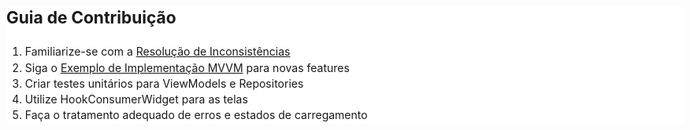 ## Guia de Contribuição

1. Familiarize-se com a [Resolução de Inconsistências](docs/RESOLUCAO_INCONSISTENCIAS.md)
2. Siga o [Exemplo de Implementação MVVM](docs/MVVM_EXEMPLO.md) para novas features
3. Criar testes unitários para ViewModels e Repositories
4. Utilize HookConsumerWidget para as telas
5. Faça o tratamento adequado de erros e estados de carregamento

